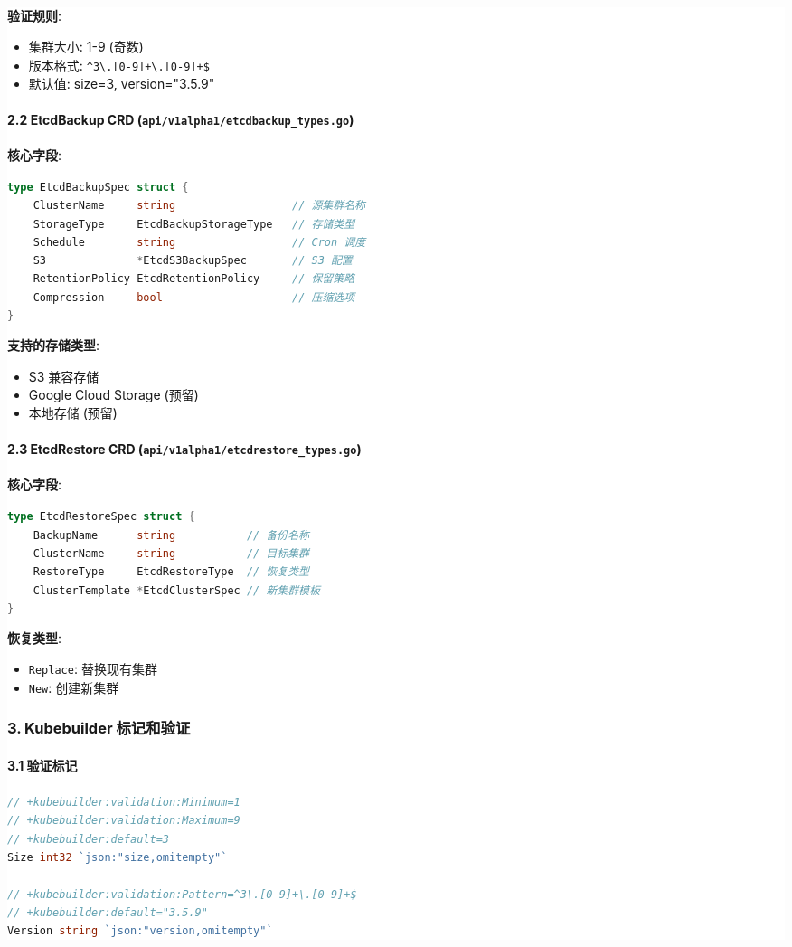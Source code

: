 **验证规则**:
- 集群大小: 1-9 (奇数)
- 版本格式: `^3\.[0-9]+\.[0-9]+$`
- 默认值: size=3, version="3.5.9"

#### 2.2 EtcdBackup CRD (`api/v1alpha1/etcdbackup_types.go`)

**核心字段**:
```go
type EtcdBackupSpec struct {
    ClusterName     string                  // 源集群名称
    StorageType     EtcdBackupStorageType   // 存储类型
    Schedule        string                  // Cron 调度
    S3              *EtcdS3BackupSpec       // S3 配置
    RetentionPolicy EtcdRetentionPolicy     // 保留策略
    Compression     bool                    // 压缩选项
}
```

**支持的存储类型**:
- S3 兼容存储
- Google Cloud Storage (预留)
- 本地存储 (预留)

#### 2.3 EtcdRestore CRD (`api/v1alpha1/etcdrestore_types.go`)

**核心字段**:
```go
type EtcdRestoreSpec struct {
    BackupName      string           // 备份名称
    ClusterName     string           // 目标集群
    RestoreType     EtcdRestoreType  // 恢复类型
    ClusterTemplate *EtcdClusterSpec // 新集群模板
}
```

**恢复类型**:
- `Replace`: 替换现有集群
- `New`: 创建新集群

### 3. Kubebuilder 标记和验证

#### 3.1 验证标记
```go
// +kubebuilder:validation:Minimum=1
// +kubebuilder:validation:Maximum=9
// +kubebuilder:default=3
Size int32 `json:"size,omitempty"`

// +kubebuilder:validation:Pattern=^3\.[0-9]+\.[0-9]+$
// +kubebuilder:default="3.5.9"
Version string `json:"version,omitempty"`
```
